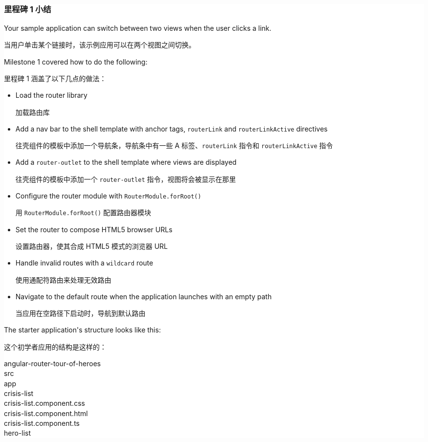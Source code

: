 ### 里程碑 1 小结

Your sample application can switch between two views when the user clicks a link.

当用户单击某个链接时，该示例应用可以在两个视图之间切换。

Milestone 1 covered how to do the following:

里程碑 1 涵盖了以下几点的做法：

* Load the router library

  加载路由库

* Add a nav bar to the shell template with anchor tags, `routerLink`  and `routerLinkActive` directives

  往壳组件的模板中添加一个导航条，导航条中有一些 A 标签、`routerLink` 指令和 `routerLinkActive` 指令

* Add a `router-outlet` to the shell template where views are displayed

  往壳组件的模板中添加一个 `router-outlet` 指令，视图将会被显示在那里

* Configure the router module with `RouterModule.forRoot()`

  用 `RouterModule.forRoot()` 配置路由器模块

* Set the router to compose HTML5 browser URLs

  设置路由器，使其合成 HTML5 模式的浏览器 URL

* Handle invalid routes with a `wildcard` route

  使用通配符路由来处理无效路由

* Navigate to the default route when the application launches with an empty path

  当应用在空路径下启动时，导航到默认路由

The starter application's structure looks like this:

这个初学者应用的结构是这样的：

<div class="filetree">
  <div class="file">
    angular-router-tour-of-heroes
  </div>
  <div class="children">
    <div class="file">
      src
    </div>
    <div class="children">
      <div class="file">
        app
      </div>
      <div class="children">
        <div class="file">
          crisis-list
        </div>
        <div class="children">
          <div class="file">
            crisis-list.component.css
          </div>
          <div class="file">
            crisis-list.component.html
          </div>
          <div class="file">
            crisis-list.component.ts
          </div>
        </div>
        <div class="file">
          hero-list